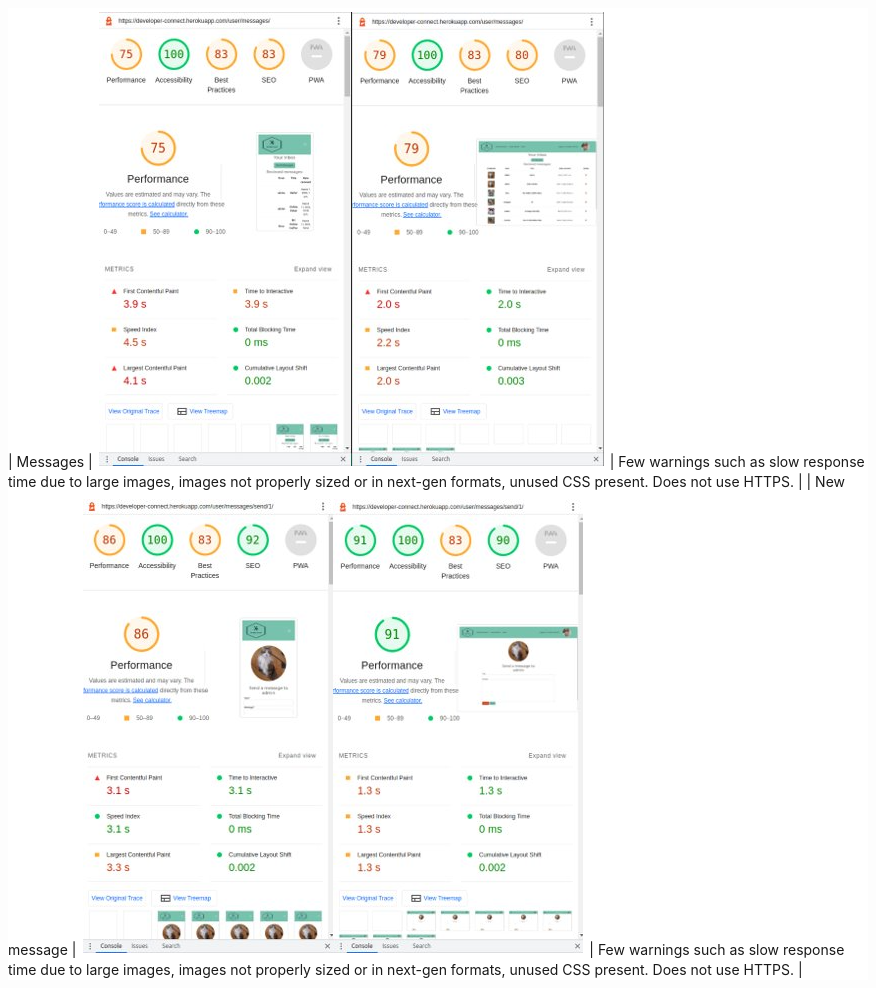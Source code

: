 | Messages | ![Messages](documentation/testing/lighthouse/messages.png) | Few warnings such as slow response time due to large images, images not properly sized or in next-gen formats, unused CSS present. Does not use HTTPS. |
| New message | ![New message](documentation/testing/lighthouse/new-msg.png) | Few warnings such as slow response time due to large images, images not properly sized or in next-gen formats, unused CSS present. Does not use HTTPS. |